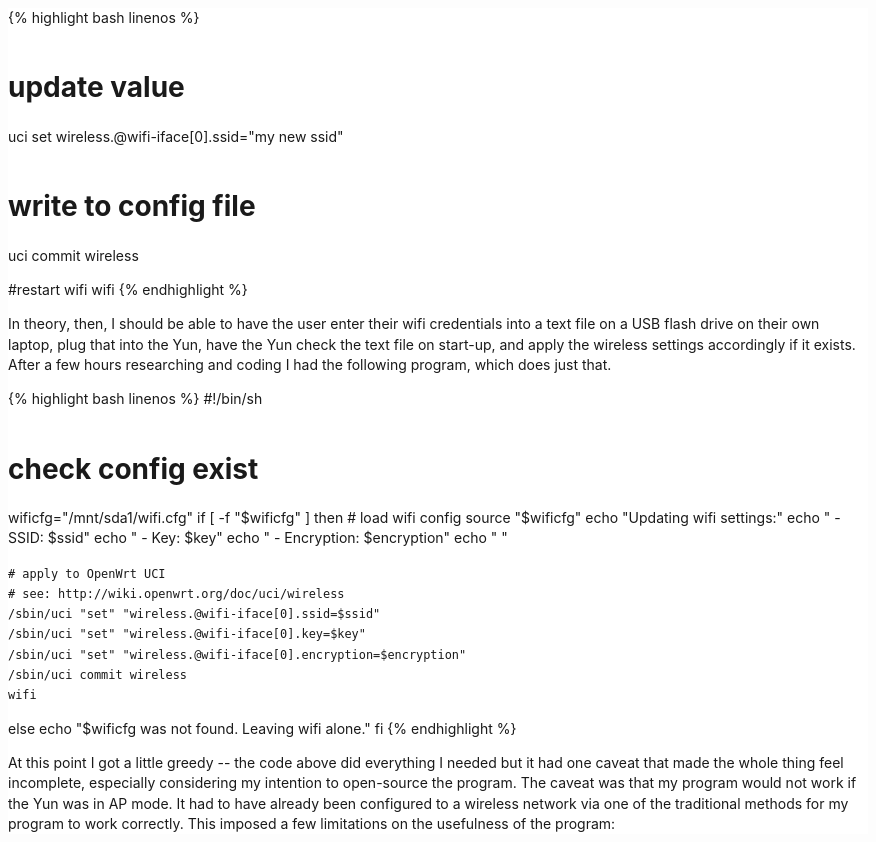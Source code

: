 {% highlight bash linenos %}
# update value
uci set wireless.@wifi-iface[0].ssid="my new ssid"

# write to config file
uci commit wireless

#restart wifi
wifi
{% endhighlight %}

In theory, then, I should be able to have the user enter their wifi credentials into a text file on a USB flash drive on their own laptop, plug that into the Yun, have the Yun check the text file on start-up, and apply the wireless settings accordingly if it exists. After a few hours researching and coding I had the following program, which does just that.

{% highlight bash linenos %}
#!/bin/sh
# check config exist
wificfg="/mnt/sda1/wifi.cfg"
if [ -f "$wificfg" ]
then
	# load wifi config
	source "$wificfg"
	echo "Updating wifi settings:"
	echo " - SSID: $ssid"
	echo " - Key: $key"
	echo " - Encryption: $encryption"
	echo " "

	# apply to OpenWrt UCI
	# see: http://wiki.openwrt.org/doc/uci/wireless
	/sbin/uci "set" "wireless.@wifi-iface[0].ssid=$ssid"
	/sbin/uci "set" "wireless.@wifi-iface[0].key=$key"
	/sbin/uci "set" "wireless.@wifi-iface[0].encryption=$encryption"
	/sbin/uci commit wireless
	wifi
else
	echo "$wificfg was not found. Leaving wifi alone."
fi
{% endhighlight %}
  
At this point I got a little greedy -- the code above did everything I needed but it had one caveat that made the whole thing feel incomplete, especially considering my intention to open-source the program. The caveat was that my program would not work if the Yun was in AP mode. It had to have already been configured to a wireless network via one of the traditional methods for my program to work correctly. This imposed a few limitations on the usefulness of the program:
